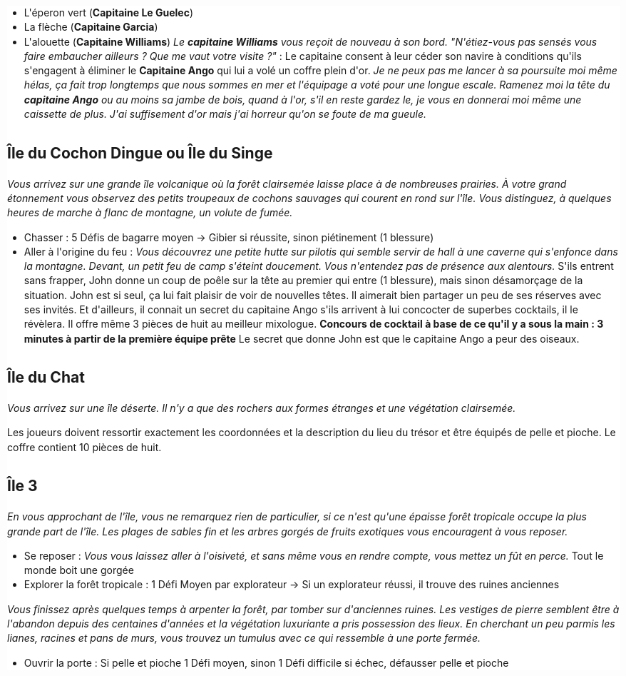- L'éperon vert (**Capitaine Le Guelec**)
- La flèche (**Capitaine Garcia**) 
- L'alouette (**Capitaine Williams**)
*Le **capitaine Williams** vous reçoit de nouveau à son bord. "N'étiez-vous pas sensés vous faire embaucher ailleurs ? Que me vaut votre visite ?"* : Le capitaine consent à leur céder son navire à conditions qu'ils s'engagent à éliminer le **Capitaine Ango** qui lui a volé un coffre plein d'or. *Je ne peux pas me lancer à sa poursuite moi même hélas, ça fait trop longtemps que nous sommes en mer et l'équipage a voté pour une longue escale. Ramenez moi la tête du **capitaine Ango** ou au moins sa jambe de bois, quand à l'or, s'il en reste gardez le, je vous en donnerai moi même une caissette de plus. J'ai suffisement d'or mais j'ai horreur qu'on se foute de ma gueule.*

## Île du Cochon Dingue ou Île du Singe
*Vous arrivez sur une grande île volcanique où la forêt clairsemée laisse place à de nombreuses prairies. À votre grand étonnement vous observez des petits troupeaux de cochons sauvages qui courent en rond sur l'île. Vous distinguez, à quelques heures de marche à flanc de montagne, un volute de fumée.*

- Chasser : 5 Défis de bagarre moyen -> Gibier si réussite, sinon piétinement (1 blessure)
- Aller à l'origine du feu : *Vous découvrez une petite hutte sur pilotis qui semble servir de hall à une caverne qui s'enfonce dans la montagne. Devant, un petit feu de camp s'éteint doucement. Vous n'entendez pas de présence aux alentours.* S'ils entrent sans frapper, John donne un coup de poêle sur la tête au premier qui entre (1 blessure), mais sinon désamorçage de la situation. John est si seul, ça lui fait plaisir de voir de nouvelles têtes. Il aimerait bien partager un peu de ses réserves avec ses invités. Et d'ailleurs, il connait un secret du capitaine Ango s'ils arrivent à lui concocter de superbes cocktails, il le révèlera. Il offre même 3 pièces de huit au meilleur mixologue. **Concours de cocktail à base de ce qu'il y a sous la main : 3 minutes à partir de la première équipe prête** Le secret que donne John est que le capitaine Ango a peur des oiseaux.

## Île du Chat
*Vous arrivez sur une île déserte. Il n'y a que des rochers aux formes étranges et une végétation clairsemée.*

Les joueurs doivent ressortir exactement les coordonnées et la description du lieu du trésor et être équipés de pelle et pioche. Le coffre contient 10 pièces de huit.

## Île 3
*En vous approchant de l'île, vous ne remarquez rien de particulier, si ce n'est qu'une épaisse forêt tropicale occupe la plus grande part de l'île. Les plages de sables fin et les arbres gorgés de fruits exotiques vous encouragent à vous reposer.*

- Se reposer : *Vous vous laissez aller à l'oisiveté, et sans même vous en rendre compte, vous mettez un fût en perce.* Tout le monde boit une gorgée
- Explorer la forêt tropicale : 1 Défi Moyen par explorateur -> Si un explorateur réussi, il trouve des ruines anciennes

*Vous finissez après quelques temps à arpenter la forêt, par tomber sur d'anciennes ruines. Les vestiges de pierre semblent être à l'abandon depuis des centaines d'années et la végétation luxuriante a pris possession des lieux. En cherchant un peu parmis les lianes, racines et pans de murs, vous trouvez un tumulus avec ce qui ressemble à une porte fermée.*

- Ouvrir la porte : Si pelle et pioche 1 Défi moyen, sinon 1 Défi difficile si échec, défausser pelle et pioche
